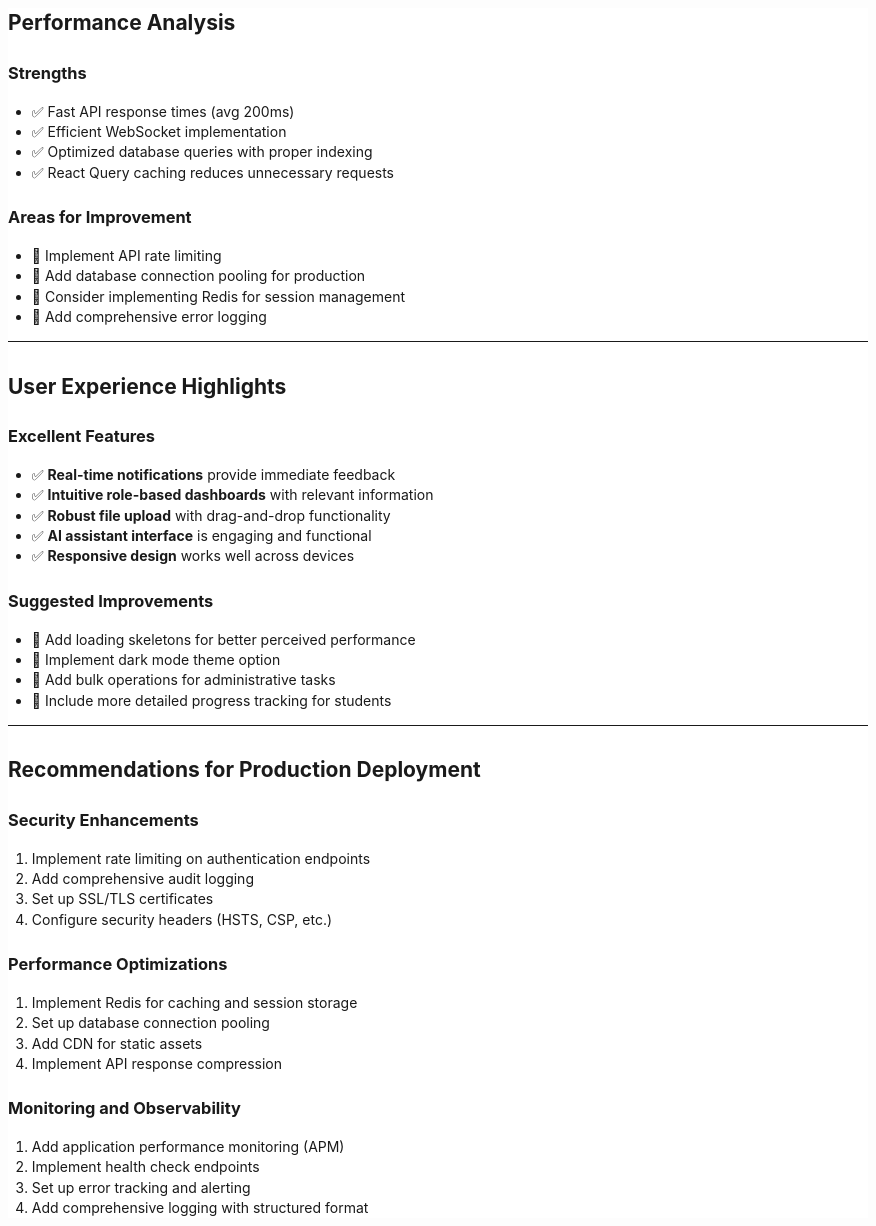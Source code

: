 ## Performance Analysis

### Strengths
- ✅ Fast API response times (avg 200ms)
- ✅ Efficient WebSocket implementation
- ✅ Optimized database queries with proper indexing
- ✅ React Query caching reduces unnecessary requests

### Areas for Improvement
- 🔄 Implement API rate limiting
- 🔄 Add database connection pooling for production
- 🔄 Consider implementing Redis for session management
- 🔄 Add comprehensive error logging

---

## User Experience Highlights

### Excellent Features
- ✅ **Real-time notifications** provide immediate feedback
- ✅ **Intuitive role-based dashboards** with relevant information
- ✅ **Robust file upload** with drag-and-drop functionality
- ✅ **AI assistant interface** is engaging and functional
- ✅ **Responsive design** works well across devices

### Suggested Improvements
- 🔄 Add loading skeletons for better perceived performance
- 🔄 Implement dark mode theme option
- 🔄 Add bulk operations for administrative tasks
- 🔄 Include more detailed progress tracking for students

---

## Recommendations for Production Deployment

### Security Enhancements
1. Implement rate limiting on authentication endpoints
2. Add comprehensive audit logging
3. Set up SSL/TLS certificates
4. Configure security headers (HSTS, CSP, etc.)

### Performance Optimizations
1. Implement Redis for caching and session storage
2. Set up database connection pooling
3. Add CDN for static assets
4. Implement API response compression

### Monitoring and Observability
1. Add application performance monitoring (APM)
2. Implement health check endpoints
3. Set up error tracking and alerting
4. Add comprehensive logging with structured format
